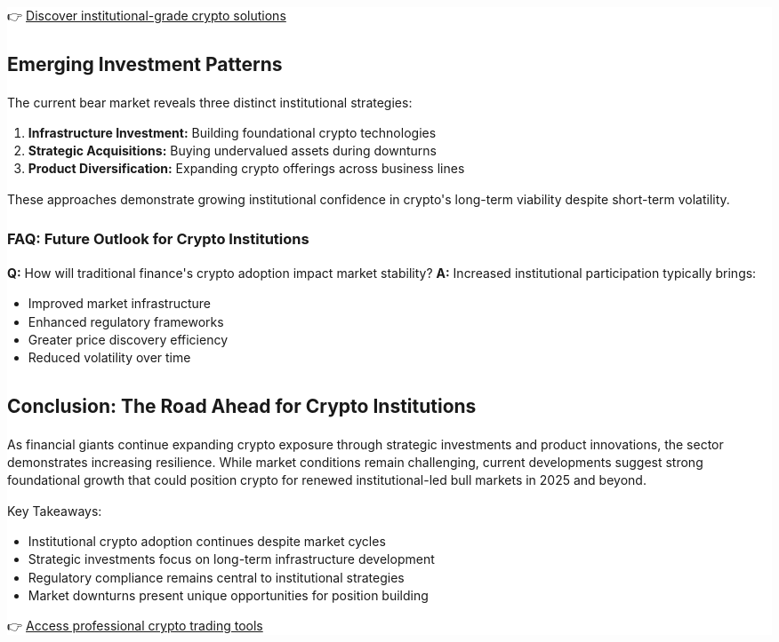 👉 [Discover institutional-grade crypto solutions](https://bit.ly/okx-bonus)

## Emerging Investment Patterns

The current bear market reveals three distinct institutional strategies:
1. **Infrastructure Investment:** Building foundational crypto technologies
2. **Strategic Acquisitions:** Buying undervalued assets during downturns
3. **Product Diversification:** Expanding crypto offerings across business lines

These approaches demonstrate growing institutional confidence in crypto's long-term viability despite short-term volatility.

### FAQ: Future Outlook for Crypto Institutions

**Q:** How will traditional finance's crypto adoption impact market stability?
**A:** Increased institutional participation typically brings:
- Improved market infrastructure
- Enhanced regulatory frameworks
- Greater price discovery efficiency
- Reduced volatility over time

## Conclusion: The Road Ahead for Crypto Institutions

As financial giants continue expanding crypto exposure through strategic investments and product innovations, the sector demonstrates increasing resilience. While market conditions remain challenging, current developments suggest strong foundational growth that could position crypto for renewed institutional-led bull markets in 2025 and beyond.

Key Takeaways:
- Institutional crypto adoption continues despite market cycles
- Strategic investments focus on long-term infrastructure development
- Regulatory compliance remains central to institutional strategies
- Market downturns present unique opportunities for position building

👉 [Access professional crypto trading tools](https://bit.ly/okx-bonus)